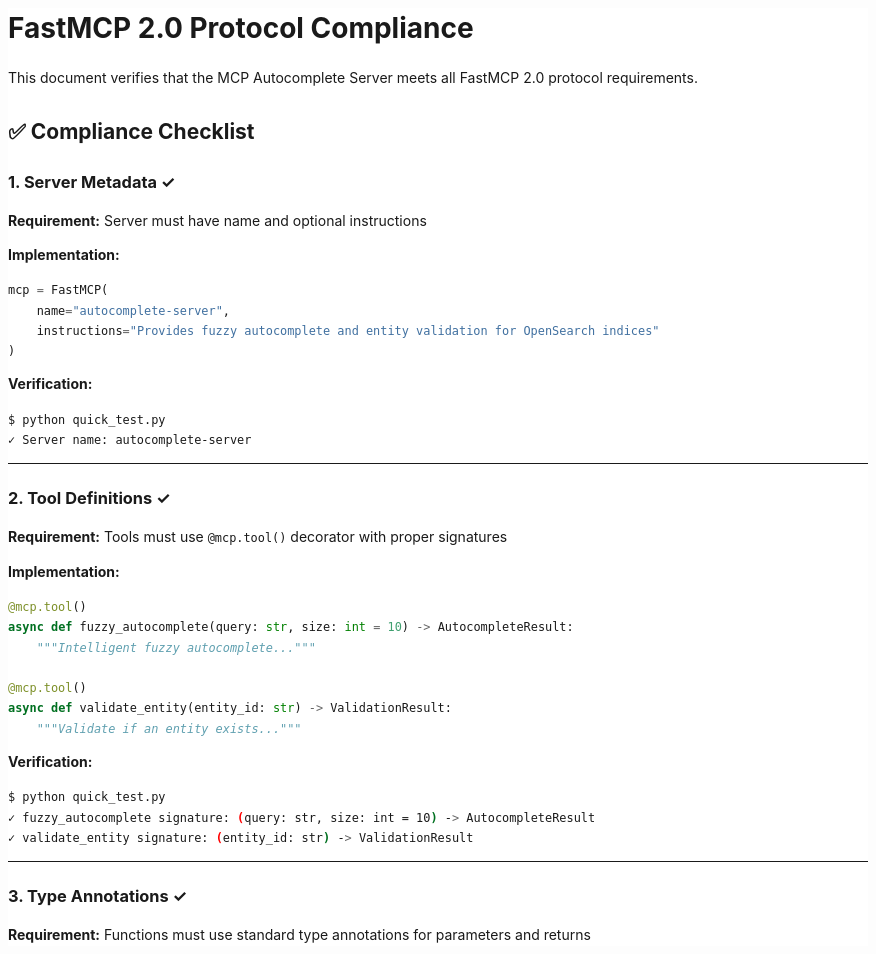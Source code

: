 # FastMCP 2.0 Protocol Compliance

This document verifies that the MCP Autocomplete Server meets all FastMCP 2.0 protocol requirements.

## ✅ Compliance Checklist

### 1. Server Metadata ✓

**Requirement:** Server must have name and optional instructions

**Implementation:**
```python
mcp = FastMCP(
    name="autocomplete-server",
    instructions="Provides fuzzy autocomplete and entity validation for OpenSearch indices"
)
```

**Verification:**
```bash
$ python quick_test.py
✓ Server name: autocomplete-server
```

---

### 2. Tool Definitions ✓

**Requirement:** Tools must use `@mcp.tool()` decorator with proper signatures

**Implementation:**
```python
@mcp.tool()
async def fuzzy_autocomplete(query: str, size: int = 10) -> AutocompleteResult:
    """Intelligent fuzzy autocomplete..."""

@mcp.tool()
async def validate_entity(entity_id: str) -> ValidationResult:
    """Validate if an entity exists..."""
```

**Verification:**
```bash
$ python quick_test.py
✓ fuzzy_autocomplete signature: (query: str, size: int = 10) -> AutocompleteResult
✓ validate_entity signature: (entity_id: str) -> ValidationResult
```

---

### 3. Type Annotations ✓

**Requirement:** Functions must use standard type annotations for parameters and returns
